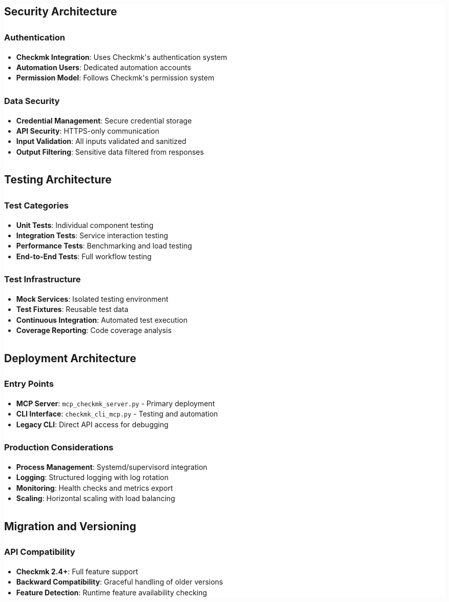 ## Security Architecture

### Authentication
- **Checkmk Integration**: Uses Checkmk's authentication system
- **Automation Users**: Dedicated automation accounts
- **Permission Model**: Follows Checkmk's permission system

### Data Security
- **Credential Management**: Secure credential storage
- **API Security**: HTTPS-only communication
- **Input Validation**: All inputs validated and sanitized
- **Output Filtering**: Sensitive data filtered from responses

## Testing Architecture

### Test Categories
- **Unit Tests**: Individual component testing
- **Integration Tests**: Service interaction testing
- **Performance Tests**: Benchmarking and load testing
- **End-to-End Tests**: Full workflow testing

### Test Infrastructure
- **Mock Services**: Isolated testing environment
- **Test Fixtures**: Reusable test data
- **Continuous Integration**: Automated test execution
- **Coverage Reporting**: Code coverage analysis

## Deployment Architecture

### Entry Points
- **MCP Server**: `mcp_checkmk_server.py` - Primary deployment
- **CLI Interface**: `checkmk_cli_mcp.py` - Testing and automation
- **Legacy CLI**: Direct API access for debugging

### Production Considerations
- **Process Management**: Systemd/supervisord integration
- **Logging**: Structured logging with log rotation
- **Monitoring**: Health checks and metrics export
- **Scaling**: Horizontal scaling with load balancing

## Migration and Versioning

### API Compatibility
- **Checkmk 2.4+**: Full feature support
- **Backward Compatibility**: Graceful handling of older versions
- **Feature Detection**: Runtime feature availability checking

